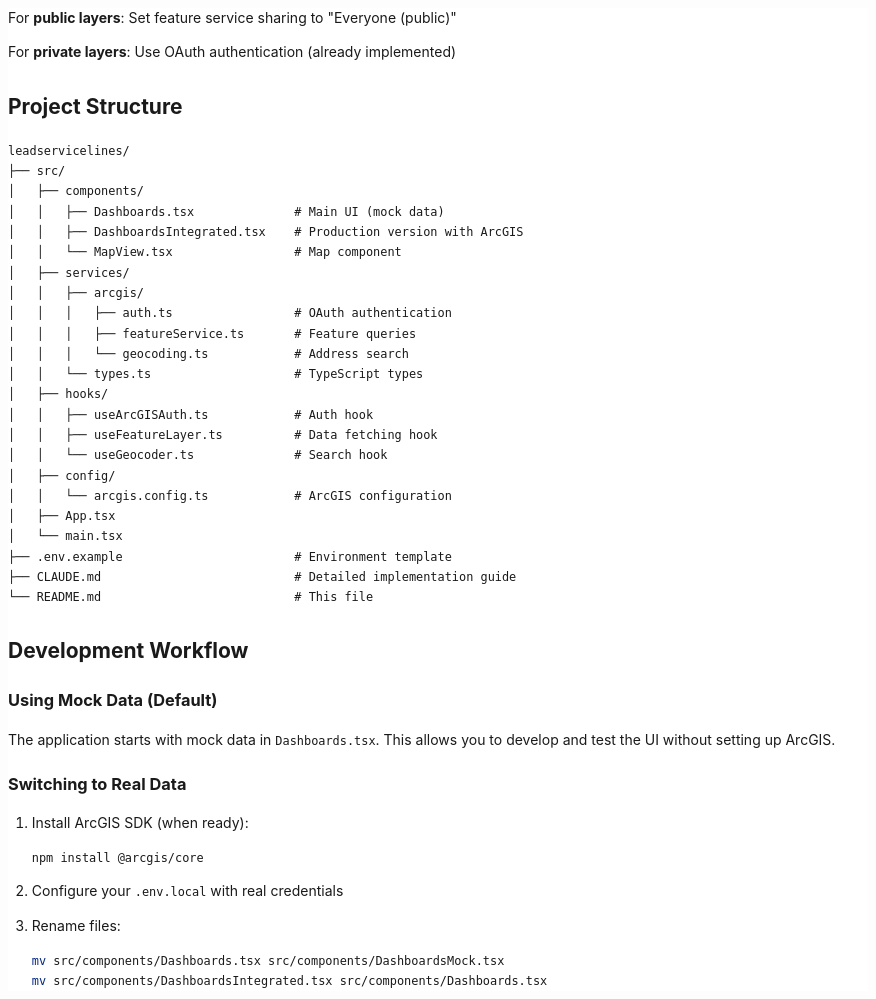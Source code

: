 For **public layers**: Set feature service sharing to "Everyone (public)"

For **private layers**: Use OAuth authentication (already implemented)

## Project Structure

```
leadservicelines/
├── src/
│   ├── components/
│   │   ├── Dashboards.tsx              # Main UI (mock data)
│   │   ├── DashboardsIntegrated.tsx    # Production version with ArcGIS
│   │   └── MapView.tsx                 # Map component
│   ├── services/
│   │   ├── arcgis/
│   │   │   ├── auth.ts                 # OAuth authentication
│   │   │   ├── featureService.ts       # Feature queries
│   │   │   └── geocoding.ts            # Address search
│   │   └── types.ts                    # TypeScript types
│   ├── hooks/
│   │   ├── useArcGISAuth.ts            # Auth hook
│   │   ├── useFeatureLayer.ts          # Data fetching hook
│   │   └── useGeocoder.ts              # Search hook
│   ├── config/
│   │   └── arcgis.config.ts            # ArcGIS configuration
│   ├── App.tsx
│   └── main.tsx
├── .env.example                        # Environment template
├── CLAUDE.md                           # Detailed implementation guide
└── README.md                           # This file
```

## Development Workflow

### Using Mock Data (Default)

The application starts with mock data in `Dashboards.tsx`. This allows you to develop and test the UI without setting up ArcGIS.

### Switching to Real Data

1. Install ArcGIS SDK (when ready):
   ```bash
   npm install @arcgis/core
   ```

2. Configure your `.env.local` with real credentials

3. Rename files:
   ```bash
   mv src/components/Dashboards.tsx src/components/DashboardsMock.tsx
   mv src/components/DashboardsIntegrated.tsx src/components/Dashboards.tsx
   ```
